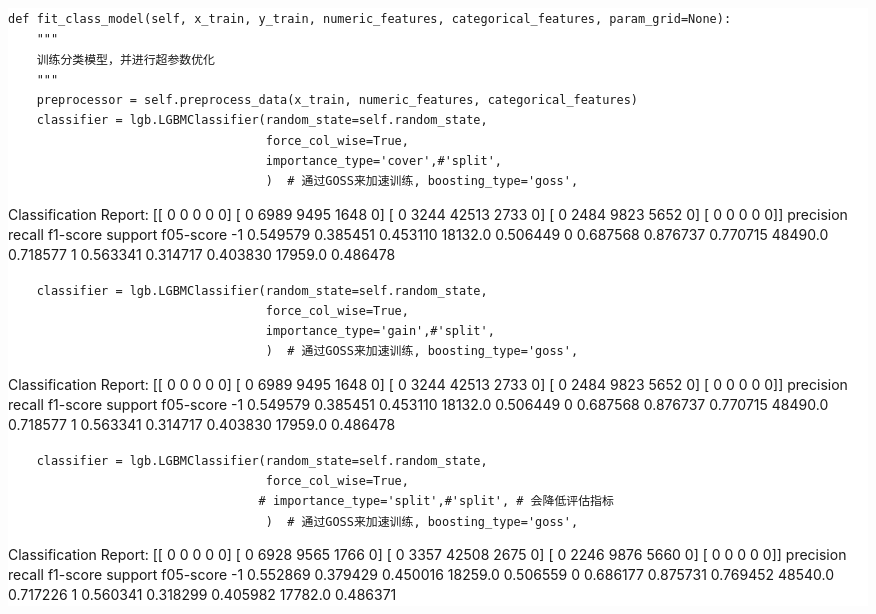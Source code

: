    def fit_class_model(self, x_train, y_train, numeric_features, categorical_features, param_grid=None):
        """
        训练分类模型，并进行超参数优化
        """
        preprocessor = self.preprocess_data(x_train, numeric_features, categorical_features)
        classifier = lgb.LGBMClassifier(random_state=self.random_state,
                                        force_col_wise=True,
                                        importance_type='cover',#'split',
                                        )  # 通过GOSS来加速训练, boosting_type='goss',

Classification Report:
[[    0     0     0     0     0]
 [    0  6989  9495  1648     0]
 [    0  3244 42513  2733     0]
 [    0  2484  9823  5652     0]
 [    0     0     0     0     0]]
    precision    recall  f1-score  support  f05-score
-1   0.549579  0.385451  0.453110  18132.0   0.506449
0    0.687568  0.876737  0.770715  48490.0   0.718577
1    0.563341  0.314717  0.403830  17959.0   0.486478

        classifier = lgb.LGBMClassifier(random_state=self.random_state,
                                        force_col_wise=True,
                                        importance_type='gain',#'split',
                                        )  # 通过GOSS来加速训练, boosting_type='goss',

Classification Report:
[[    0     0     0     0     0]
 [    0  6989  9495  1648     0]
 [    0  3244 42513  2733     0]
 [    0  2484  9823  5652     0]
 [    0     0     0     0     0]]
    precision    recall  f1-score  support  f05-score
-1   0.549579  0.385451  0.453110  18132.0   0.506449
0    0.687568  0.876737  0.770715  48490.0   0.718577
1    0.563341  0.314717  0.403830  17959.0   0.486478

        classifier = lgb.LGBMClassifier(random_state=self.random_state,
                                        force_col_wise=True,
                                       # importance_type='split',#'split', # 会降低评估指标
                                        )  # 通过GOSS来加速训练, boosting_type='goss',

Classification Report:
[[    0     0     0     0     0]
 [    0  6928  9565  1766     0]
 [    0  3357 42508  2675     0]
 [    0  2246  9876  5660     0]
 [    0     0     0     0     0]]
    precision    recall  f1-score  support  f05-score
-1   0.552869  0.379429  0.450016  18259.0   0.506559
0    0.686177  0.875731  0.769452  48540.0   0.717226
1    0.560341  0.318299  0.405982  17782.0   0.486371
